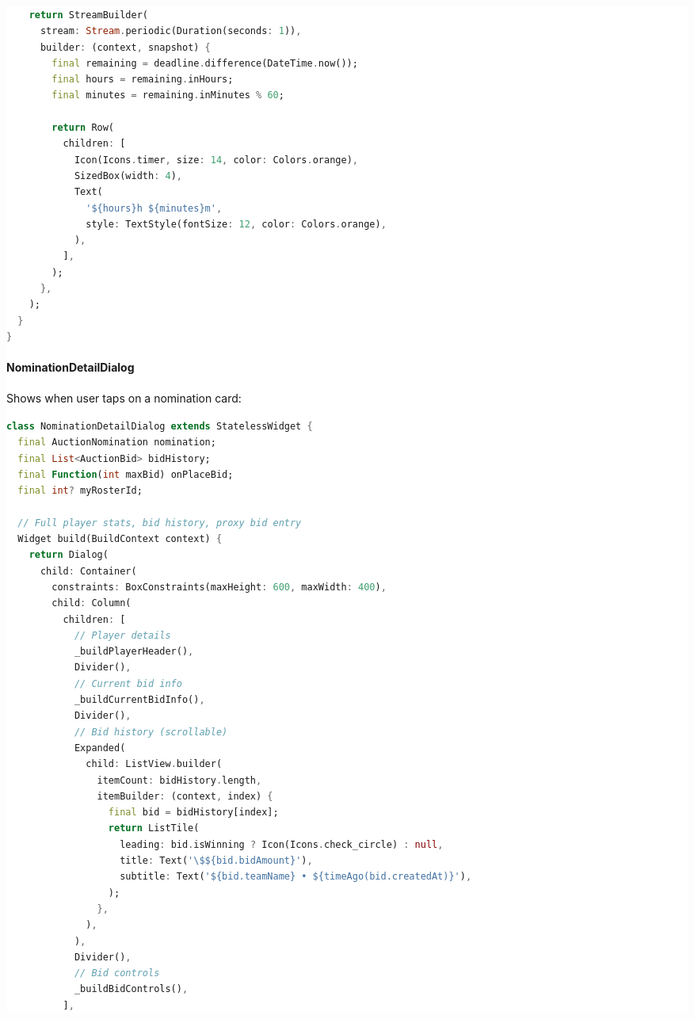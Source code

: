```dart
    return StreamBuilder(
      stream: Stream.periodic(Duration(seconds: 1)),
      builder: (context, snapshot) {
        final remaining = deadline.difference(DateTime.now());
        final hours = remaining.inHours;
        final minutes = remaining.inMinutes % 60;

        return Row(
          children: [
            Icon(Icons.timer, size: 14, color: Colors.orange),
            SizedBox(width: 4),
            Text(
              '${hours}h ${minutes}m',
              style: TextStyle(fontSize: 12, color: Colors.orange),
            ),
          ],
        );
      },
    );
  }
}
```

#### NominationDetailDialog
Shows when user taps on a nomination card:
```dart
class NominationDetailDialog extends StatelessWidget {
  final AuctionNomination nomination;
  final List<AuctionBid> bidHistory;
  final Function(int maxBid) onPlaceBid;
  final int? myRosterId;

  // Full player stats, bid history, proxy bid entry
  Widget build(BuildContext context) {
    return Dialog(
      child: Container(
        constraints: BoxConstraints(maxHeight: 600, maxWidth: 400),
        child: Column(
          children: [
            // Player details
            _buildPlayerHeader(),
            Divider(),
            // Current bid info
            _buildCurrentBidInfo(),
            Divider(),
            // Bid history (scrollable)
            Expanded(
              child: ListView.builder(
                itemCount: bidHistory.length,
                itemBuilder: (context, index) {
                  final bid = bidHistory[index];
                  return ListTile(
                    leading: bid.isWinning ? Icon(Icons.check_circle) : null,
                    title: Text('\$${bid.bidAmount}'),
                    subtitle: Text('${bid.teamName} • ${timeAgo(bid.createdAt)}'),
                  );
                },
              ),
            ),
            Divider(),
            // Bid controls
            _buildBidControls(),
          ],
```
